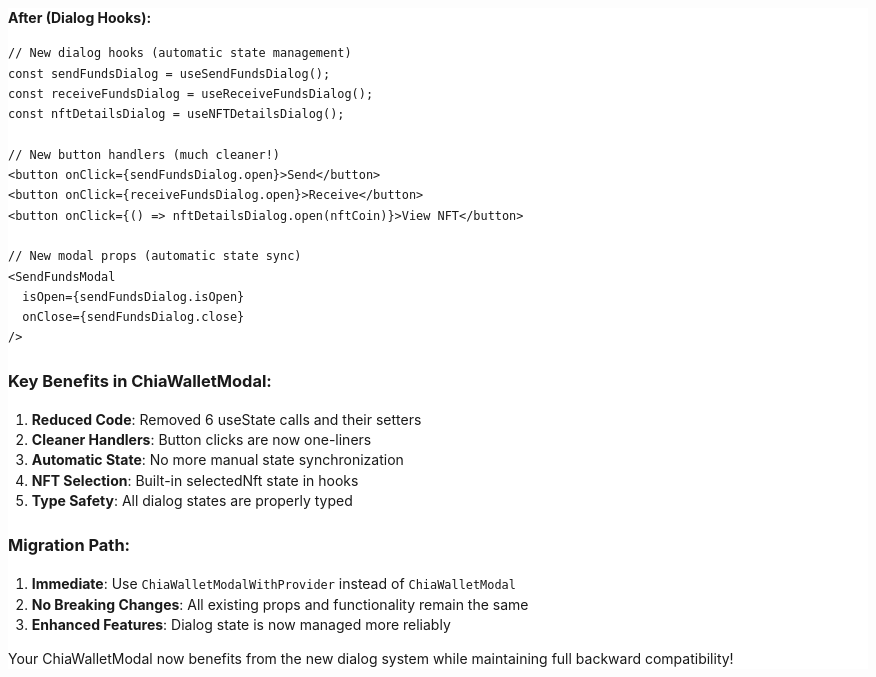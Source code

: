 **After (Dialog Hooks):**
```tsx
// New dialog hooks (automatic state management)
const sendFundsDialog = useSendFundsDialog();
const receiveFundsDialog = useReceiveFundsDialog();
const nftDetailsDialog = useNFTDetailsDialog();

// New button handlers (much cleaner!)
<button onClick={sendFundsDialog.open}>Send</button>
<button onClick={receiveFundsDialog.open}>Receive</button>
<button onClick={() => nftDetailsDialog.open(nftCoin)}>View NFT</button>

// New modal props (automatic state sync)
<SendFundsModal 
  isOpen={sendFundsDialog.isOpen}
  onClose={sendFundsDialog.close}
/>
```

### Key Benefits in ChiaWalletModal:

1. **Reduced Code**: Removed 6 useState calls and their setters
2. **Cleaner Handlers**: Button clicks are now one-liners
3. **Automatic State**: No more manual state synchronization
4. **NFT Selection**: Built-in selectedNft state in hooks
5. **Type Safety**: All dialog states are properly typed

### Migration Path:

1. **Immediate**: Use `ChiaWalletModalWithProvider` instead of `ChiaWalletModal`
2. **No Breaking Changes**: All existing props and functionality remain the same
3. **Enhanced Features**: Dialog state is now managed more reliably

Your ChiaWalletModal now benefits from the new dialog system while maintaining full backward compatibility! 